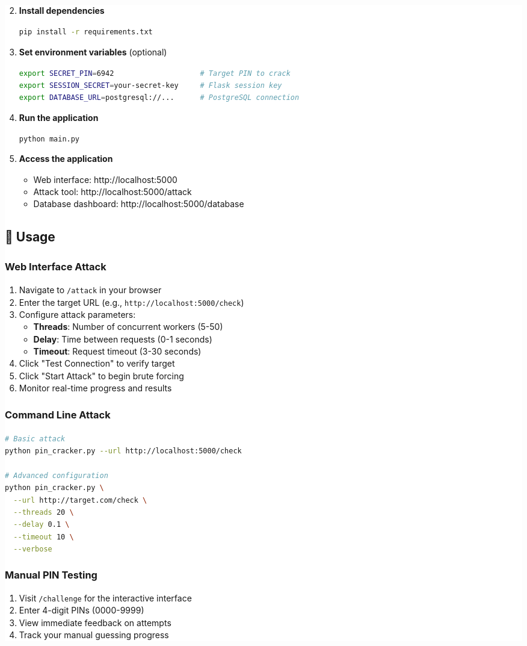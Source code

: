 2. **Install dependencies**
   ```bash
   pip install -r requirements.txt
   ```

3. **Set environment variables** (optional)
   ```bash
   export SECRET_PIN=6942                    # Target PIN to crack
   export SESSION_SECRET=your-secret-key     # Flask session key
   export DATABASE_URL=postgresql://...      # PostgreSQL connection
   ```

4. **Run the application**
   ```bash
   python main.py
   ```

5. **Access the application**
   - Web interface: http://localhost:5000
   - Attack tool: http://localhost:5000/attack
   - Database dashboard: http://localhost:5000/database

## 📖 Usage

### Web Interface Attack

1. Navigate to `/attack` in your browser
2. Enter the target URL (e.g., `http://localhost:5000/check`)
3. Configure attack parameters:
   - **Threads**: Number of concurrent workers (5-50)
   - **Delay**: Time between requests (0-1 seconds)
   - **Timeout**: Request timeout (3-30 seconds)
4. Click "Test Connection" to verify target
5. Click "Start Attack" to begin brute forcing
6. Monitor real-time progress and results

### Command Line Attack

```bash
# Basic attack
python pin_cracker.py --url http://localhost:5000/check

# Advanced configuration
python pin_cracker.py \
  --url http://target.com/check \
  --threads 20 \
  --delay 0.1 \
  --timeout 10 \
  --verbose
```

### Manual PIN Testing

1. Visit `/challenge` for the interactive interface
2. Enter 4-digit PINs (0000-9999)
3. View immediate feedback on attempts
4. Track your manual guessing progress

